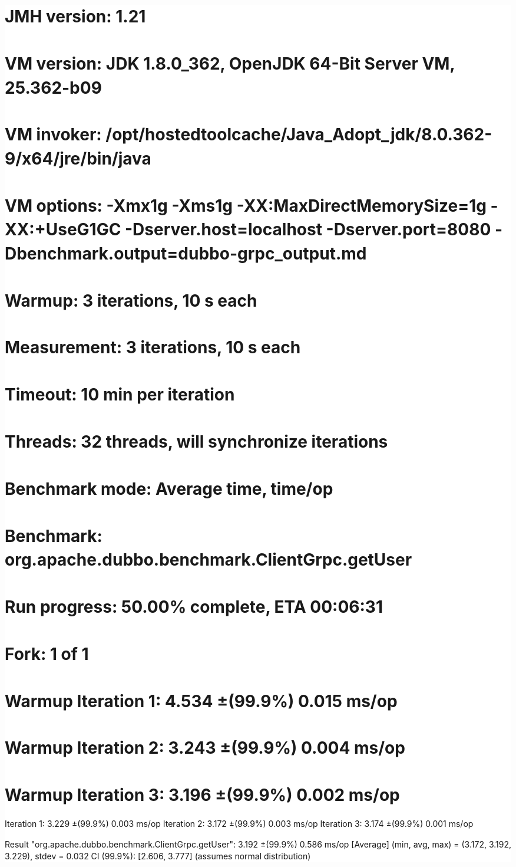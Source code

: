 
# JMH version: 1.21
# VM version: JDK 1.8.0_362, OpenJDK 64-Bit Server VM, 25.362-b09
# VM invoker: /opt/hostedtoolcache/Java_Adopt_jdk/8.0.362-9/x64/jre/bin/java
# VM options: -Xmx1g -Xms1g -XX:MaxDirectMemorySize=1g -XX:+UseG1GC -Dserver.host=localhost -Dserver.port=8080 -Dbenchmark.output=dubbo-grpc_output.md
# Warmup: 3 iterations, 10 s each
# Measurement: 3 iterations, 10 s each
# Timeout: 10 min per iteration
# Threads: 32 threads, will synchronize iterations
# Benchmark mode: Average time, time/op
# Benchmark: org.apache.dubbo.benchmark.ClientGrpc.getUser

# Run progress: 50.00% complete, ETA 00:06:31
# Fork: 1 of 1
# Warmup Iteration   1: 4.534 ±(99.9%) 0.015 ms/op
# Warmup Iteration   2: 3.243 ±(99.9%) 0.004 ms/op
# Warmup Iteration   3: 3.196 ±(99.9%) 0.002 ms/op
Iteration   1: 3.229 ±(99.9%) 0.003 ms/op
Iteration   2: 3.172 ±(99.9%) 0.003 ms/op
Iteration   3: 3.174 ±(99.9%) 0.001 ms/op


Result "org.apache.dubbo.benchmark.ClientGrpc.getUser":
  3.192 ±(99.9%) 0.586 ms/op [Average]
  (min, avg, max) = (3.172, 3.192, 3.229), stdev = 0.032
  CI (99.9%): [2.606, 3.777] (assumes normal distribution)
